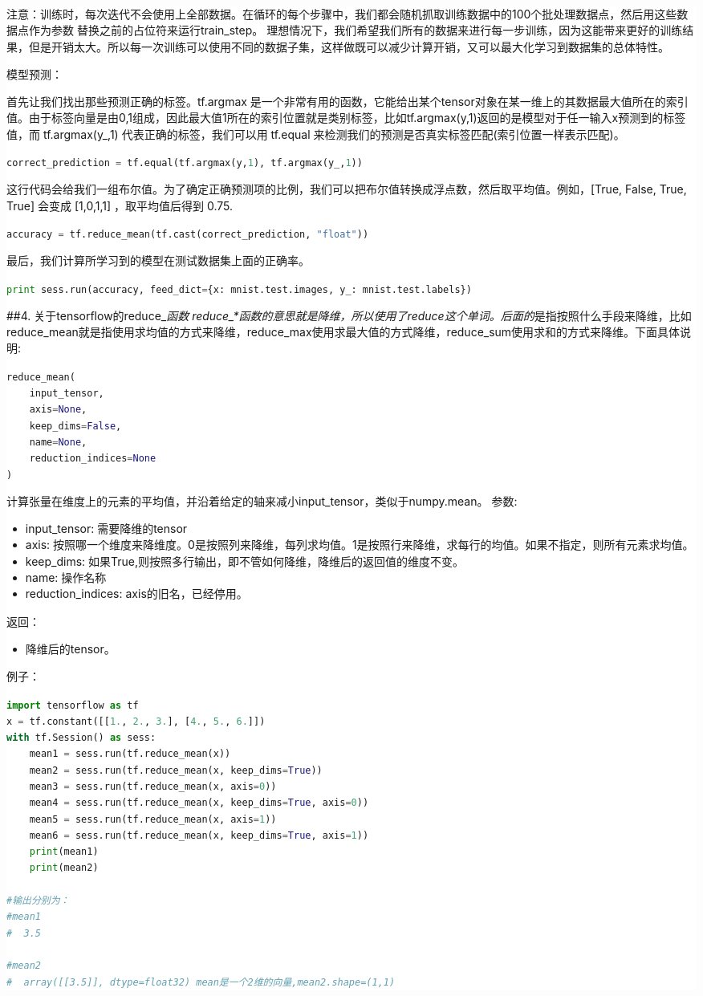 注意：训练时，每次迭代不会使用上全部数据。在循环的每个步骤中，我们都会随机抓取训练数据中的100个批处理数据点，然后用这些数据点作为参数
替换之前的占位符来运行train_step。
理想情况下，我们希望我们所有的数据来进行每一步训练，因为这能带来更好的训练结果，但是开销太大。所以每一次训练可以使用不同的数据子集，这样做既可以减少计算开销，又可以最大化学习到数据集的总体特性。


模型预测：

首先让我们找出那些预测正确的标签。tf.argmax 是一个非常有用的函数，它能给出某个tensor对象在某一维上的其数据最大值所在的索引值。由于标签向量是由0,1组成，因此最大值1所在的索引位置就是类别标签，比如tf.argmax(y,1)返回的是模型对于任一输入x预测到的标签值，而 tf.argmax(y_,1) 代表正确的标签，我们可以用 tf.equal 来检测我们的预测是否真实标签匹配(索引位置一样表示匹配)。
```python
correct_prediction = tf.equal(tf.argmax(y,1), tf.argmax(y_,1))
```

这行代码会给我们一组布尔值。为了确定正确预测项的比例，我们可以把布尔值转换成浮点数，然后取平均值。例如，[True, False, True, True] 会变成 [1,0,1,1] ，取平均值后得到 0.75.
```python
accuracy = tf.reduce_mean(tf.cast(correct_prediction, "float"))
```

最后，我们计算所学习到的模型在测试数据集上面的正确率。
```python
print sess.run(accuracy, feed_dict={x: mnist.test.images, y_: mnist.test.labels})
```

##4. 关于tensorflow的reduce_*函数
reduce_\*函数的意思就是降维，所以使用了reduce这个单词。后面的*是指按照什么手段来降维，比如reduce_mean就是指使用求均值的方式来降维，reduce_max使用求最大值的方式降维，reduce_sum使用求和的方式来降维。下面具体说明:

```python
reduce_mean(
    input_tensor,
    axis=None,
    keep_dims=False,
    name=None,
    reduction_indices=None
)
```
计算张量在维度上的元素的平均值，并沿着给定的轴来减小input_tensor，类似于numpy.mean。
参数:
+ input_tensor: 需要降维的tensor
+ axis: 按照哪一个维度来降维度。0是按照列来降维，每列求均值。1是按照行来降维，求每行的均值。如果不指定，则所有元素求均值。
+ keep_dims: 如果True,则按照多行输出，即不管如何降维，降维后的返回值的维度不变。
+ name: 操作名称
+ reduction_indices: axis的旧名，已经停用。

返回：
+ 降维后的tensor。

例子：
```python
import tensorflow as tf
x = tf.constant([[1., 2., 3.], [4., 5., 6.]])
with tf.Session() as sess:
	mean1 = sess.run(tf.reduce_mean(x))
    mean2 = sess.run(tf.reduce_mean(x, keep_dims=True))
	mean3 = sess.run(tf.reduce_mean(x, axis=0))
    mean4 = sess.run(tf.reduce_mean(x, keep_dims=True, axis=0))
	mean5 = sess.run(tf.reduce_mean(x, axis=1))
    mean6 = sess.run(tf.reduce_mean(x, keep_dims=True, axis=1))
    print(mean1)
    print(mean2)

#输出分别为：
#mean1
#  3.5

#mean2
#  array([[3.5]], dtype=float32) mean是一个2维的向量,mean2.shape=(1,1)
```